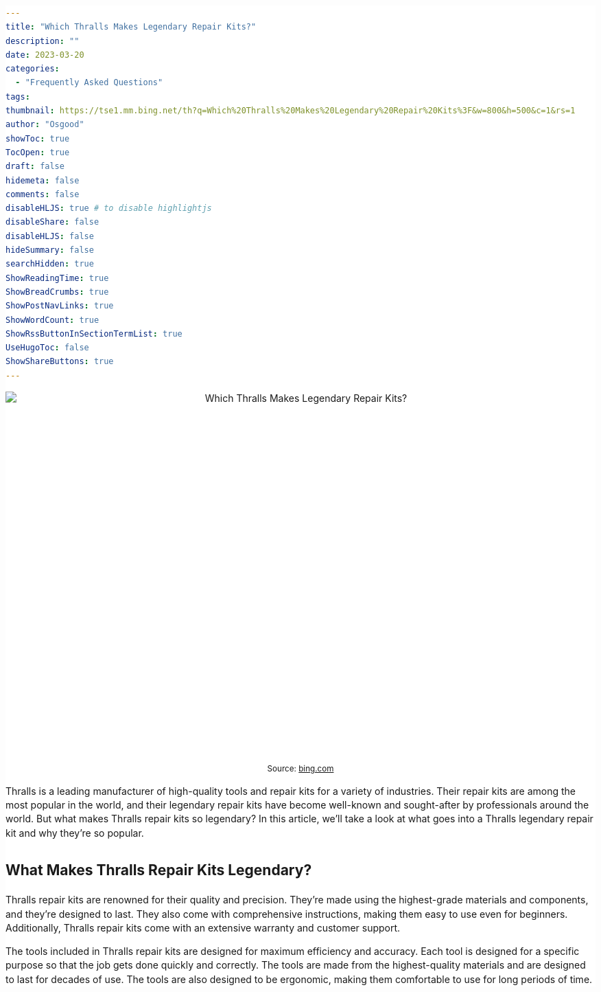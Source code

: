 ```yaml
---
title: "Which Thralls Makes Legendary Repair Kits?"
description: ""
date: 2023-03-20
categories:
  - "Frequently Asked Questions" 
tags: 
thumbnail: https://tse1.mm.bing.net/th?q=Which%20Thralls%20Makes%20Legendary%20Repair%20Kits%3F&w=800&h=500&c=1&rs=1
author: "Osgood"
showToc: true
TocOpen: true
draft: false
hidemeta: false
comments: false
disableHLJS: true # to disable highlightjs
disableShare: false
disableHLJS: false
hideSummary: false
searchHidden: true
ShowReadingTime: true
ShowBreadCrumbs: true
ShowPostNavLinks: true
ShowWordCount: true
ShowRssButtonInSectionTermList: true
UseHugoToc: false
ShowShareButtons: true
---
```


<center>
	<img src="https://tse1.mm.bing.net/th?q=Which%20Thralls%20Makes%20Legendary%20Repair%20Kits%3F&w=800&h=500&c=1&rs=1" alt="Which Thralls Makes Legendary Repair Kits?" width="800" height="500" style="display: block; width: 100%; height: auto">
	<small>Source: <a href="https://www.bing.com" rel="nofollow">bing.com</a></small>
</center>

<p>Thralls is a leading manufacturer of high-quality tools and repair kits for a variety of industries. Their repair kits are among the most popular in the world, and their legendary repair kits have become well-known and sought-after by professionals around the world. But what makes Thralls repair kits so legendary? In this article, we’ll take a look at what goes into a Thralls legendary repair kit and why they’re so popular.</p>

<h2>What Makes Thralls Repair Kits Legendary?</h2>

<p>Thralls repair kits are renowned for their quality and precision. They’re made using the highest-grade materials and components, and they’re designed to last. They also come with comprehensive instructions, making them easy to use even for beginners. Additionally, Thralls repair kits come with an extensive warranty and customer support.</p>

<p>The tools included in Thralls repair kits are designed for maximum efficiency and accuracy. Each tool is designed for a specific purpose so that the job gets done quickly and correctly. The tools are made from the highest-quality materials and are designed to last for decades of use. The tools are also designed to be ergonomic, making them comfortable to use for long periods of time.</p>
